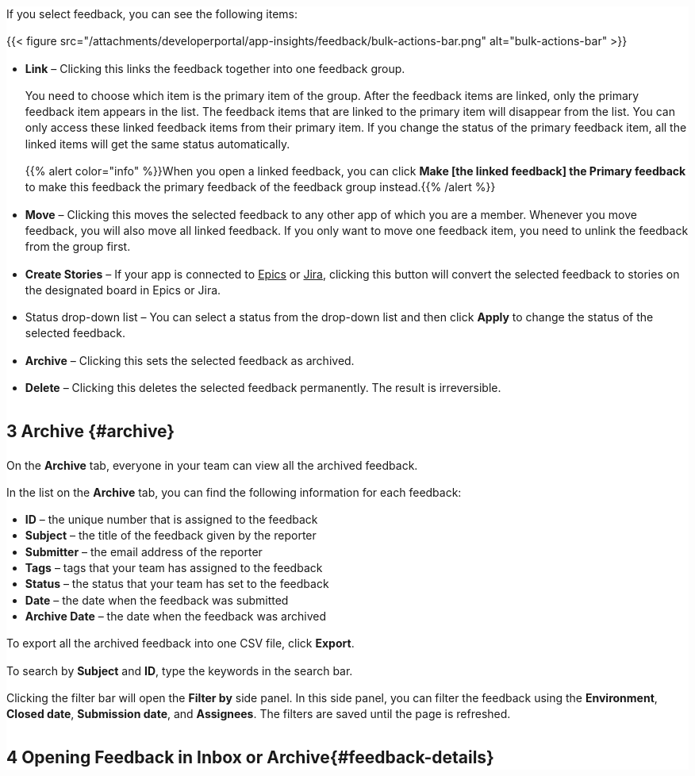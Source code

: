 If you select feedback, you can see the following items: 

{{< figure src="/attachments/developerportal/app-insights/feedback/bulk-actions-bar.png" alt="bulk-actions-bar" >}}

* **Link** – Clicking this links the feedback together into one feedback group.

  You need to choose which item is the primary item of the group. After the feedback items are linked, only the primary feedback item appears in the list. The feedback items that are linked to the primary item will disappear from the list. You can only access these linked feedback items from their primary item. If you change the status of the primary feedback item, all the linked items will get the same status automatically.

  {{% alert color="info" %}}When you open a linked feedback, you can click **Make [the linked feedback] the Primary feedback** to make this feedback the primary feedback of the feedback group instead.{{% /alert %}}

* **Move** – Clicking this moves the selected feedback to any other app of which you are a member. Whenever you move feedback, you will also move all linked feedback. If you only want to move one feedback item, you need to unlink the feedback from the group first.

* **Create Stories** – If your app is connected to [Epics](/developerportal/project-management/epics/) or [Jira](/developerportal/project-management/jira-connector/), clicking this button will convert the selected feedback to stories on the designated board in Epics or Jira.

* Status drop-down list – You can select a status from the drop-down list and then click **Apply** to change the status of the selected feedback.

* **Archive** – Clicking this sets the selected feedback as archived.

* **Delete** – Clicking this deletes the selected feedback permanently. The result is irreversible.

## 3 Archive {#archive}

On the **Archive** tab, everyone in your team can view all the archived feedback.

In the list on the **Archive** tab, you can find the following information for each feedback:

* **ID** – the unique number that is assigned to the feedback
* **Subject** – the title of the feedback given by the reporter
* **Submitter** – the email address of the reporter
* **Tags** – tags that your team has assigned to the feedback
* **Status** – the status that your team has set to the feedback
* **Date** – the date when the feedback was submitted
* **Archive Date** – the date when the feedback was archived

To export all the archived feedback into one CSV file, click **Export**.

To search by **Subject** and **ID**, type the keywords in the search bar.

Clicking the filter bar will open the **Filter by** side panel. In this side panel, you can filter the feedback using the **Environment**, **Closed date**, **Submission date**, and **Assignees**. The filters are saved until the page is refreshed.

## 4 Opening Feedback in Inbox or Archive{#feedback-details}
